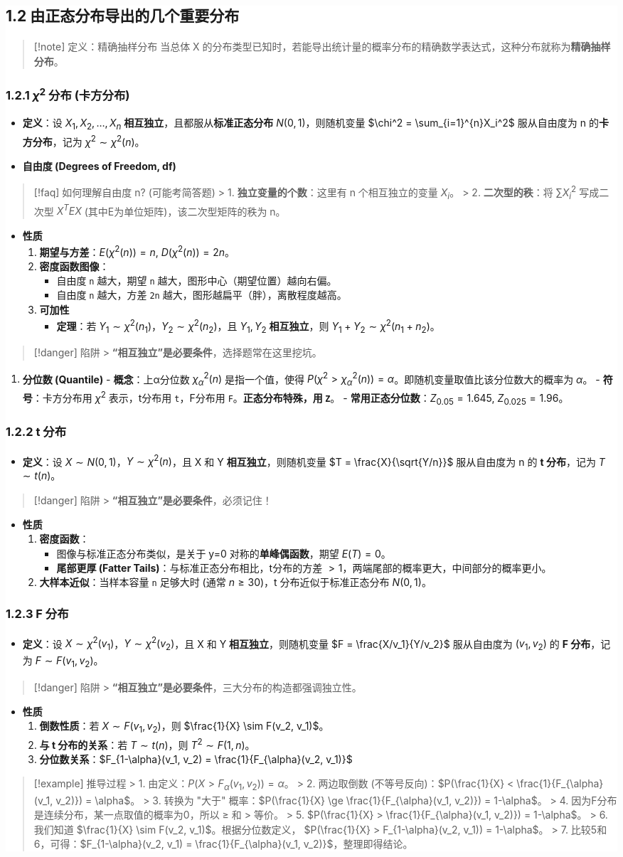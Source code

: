 
## 1.2 由正态分布导出的几个重要分布

> [!note] 定义：精确抽样分布
> 当总体 X 的分布类型已知时，若能导出统计量的概率分布的精确数学表达式，这种分布就称为**精确抽样分布**。

### 1.2.1 $\chi^2$ 分布 (卡方分布)

- **定义**：设 $X_1, X_2, \dots, X_n$ **相互独立**，且都服从**标准正态分布** $N(0,1)$，则随机变量 $\chi^2 = \sum_{i=1}^{n}X_i^2$ 服从自由度为 n 的**卡方分布**，记为 $\chi^2 \sim \chi^2(n)$。

- **自由度 (Degrees of Freedom, df)**
> [!faq] 如何理解自由度 n? (可能考简答题)
    > 1.  **独立变量的个数**：这里有 n 个相互独立的变量 $X_i$。
    > 2.  **二次型的秩**：将 $\sum X_i^2$ 写成二次型 $X^T E X$ (其中E为单位矩阵)，该二次型矩阵的秩为 n。

- **性质**
    1.  **期望与方差**：$E(\chi^2(n))=n$, $D(\chi^2(n))=2n$。
    2.  **密度函数图像**：
        - 自由度 `n` 越大，期望 `n` 越大，图形中心（期望位置）越向右偏。
        - 自由度 `n` 越大，方差 `2n` 越大，图形越扁平（胖），离散程度越高。
    3.  **可加性**
        - **定理**：若 $Y_1 \sim \chi^2(n_1)$，$Y_2 \sim \chi^2(n_2)$，且 $Y_1, Y_2$ **相互独立**，则 $Y_1+Y_2 \sim \chi^2(n_1+n_2)$。
> [!danger] 陷阱
        > **“相互独立”是必要条件**，选择题常在这里挖坑。

1.  **分位数 (Quantile)**
        - **概念**：上α分位数 $\chi^2_\alpha(n)$ 是指一个值，使得 $P(\chi^2 > \chi^2_\alpha(n)) = \alpha$。即随机变量取值比该分位数大的概率为 $\alpha$。
        - **符号**：卡方分布用 $\chi^2$ 表示，t分布用 `t`，F分布用 `F`。**正态分布特殊，用 `Z`**。
        - **常用正态分位数**：$Z_{0.05} = 1.645$, $Z_{0.025} = 1.96$。

### 1.2.2 t 分布

- **定义**：设 $X \sim N(0,1)$，$Y \sim \chi^2(n)$，且 X 和 Y **相互独立**，则随机变量 $T = \frac{X}{\sqrt{Y/n}}$ 服从自由度为 n 的 **t 分布**，记为 $T \sim t(n)$。
> [!danger] 陷阱
    > **“相互独立”是必要条件**，必须记住！

- **性质**
    1.  **密度函数**：
        - 图像与标准正态分布类似，是关于 y=0 对称的**单峰偶函数**，期望 $E(T)=0$。
        - **尾部更厚 (Fatter Tails)**：与标准正态分布相比，t分布的方差 $> 1$，两端尾部的概率更大，中间部分的概率更小。
    2.  **大样本近似**：当样本容量 `n` 足够大时 (通常 $n \ge 30$)，t 分布近似于标准正态分布 $N(0,1)$。

### 1.2.3 F 分布

- **定义**：设 $X \sim \chi^2(v_1)$，$Y \sim \chi^2(v_2)$，且 X 和 Y **相互独立**，则随机变量 $F = \frac{X/v_1}{Y/v_2}$ 服从自由度为 $(v_1, v_2)$ 的 **F 分布**，记为 $F \sim F(v_1, v_2)$。
> [!danger] 陷阱
    > **“相互独立”是必要条件**，三大分布的构造都强调独立性。

- **性质**
    1.  **倒数性质**：若 $X \sim F(v_1, v_2)$，则 $\frac{1}{X} \sim F(v_2, v_1)$。
    2.  **与 t 分布的关系**：若 $T \sim t(n)$，则 $T^2 \sim F(1, n)$。
    3.  **分位数关系**：$F_{1-\alpha}(v_1, v_2) = \frac{1}{F_{\alpha}(v_2, v_1)}$
> [!example] 推导过程
        > 1.  由定义：$P(X > F_{\alpha}(v_1, v_2)) = \alpha$。
        > 2.  两边取倒数 (不等号反向)：$P(\frac{1}{X} < \frac{1}{F_{\alpha}(v_1, v_2)}) = \alpha$。
        > 3.  转换为 "大于" 概率：$P(\frac{1}{X} \ge \frac{1}{F_{\alpha}(v_1, v_2)}) = 1-\alpha$。
        > 4.  因为F分布是连续分布，某一点取值的概率为0，所以 $\ge$ 和 $>$ 等价。
        > 5.  $P(\frac{1}{X} > \frac{1}{F_{\alpha}(v_1, v_2)}) = 1-\alpha$。
        > 6.  我们知道 $\frac{1}{X} \sim F(v_2, v_1)$。根据分位数定义， $P(\frac{1}{X} > F_{1-\alpha}(v_2, v_1)) = 1-\alpha$。
        > 7.  比较5和6，可得：$F_{1-\alpha}(v_2, v_1) = \frac{1}{F_{\alpha}(v_1, v_2)}$，整理即得结论。
